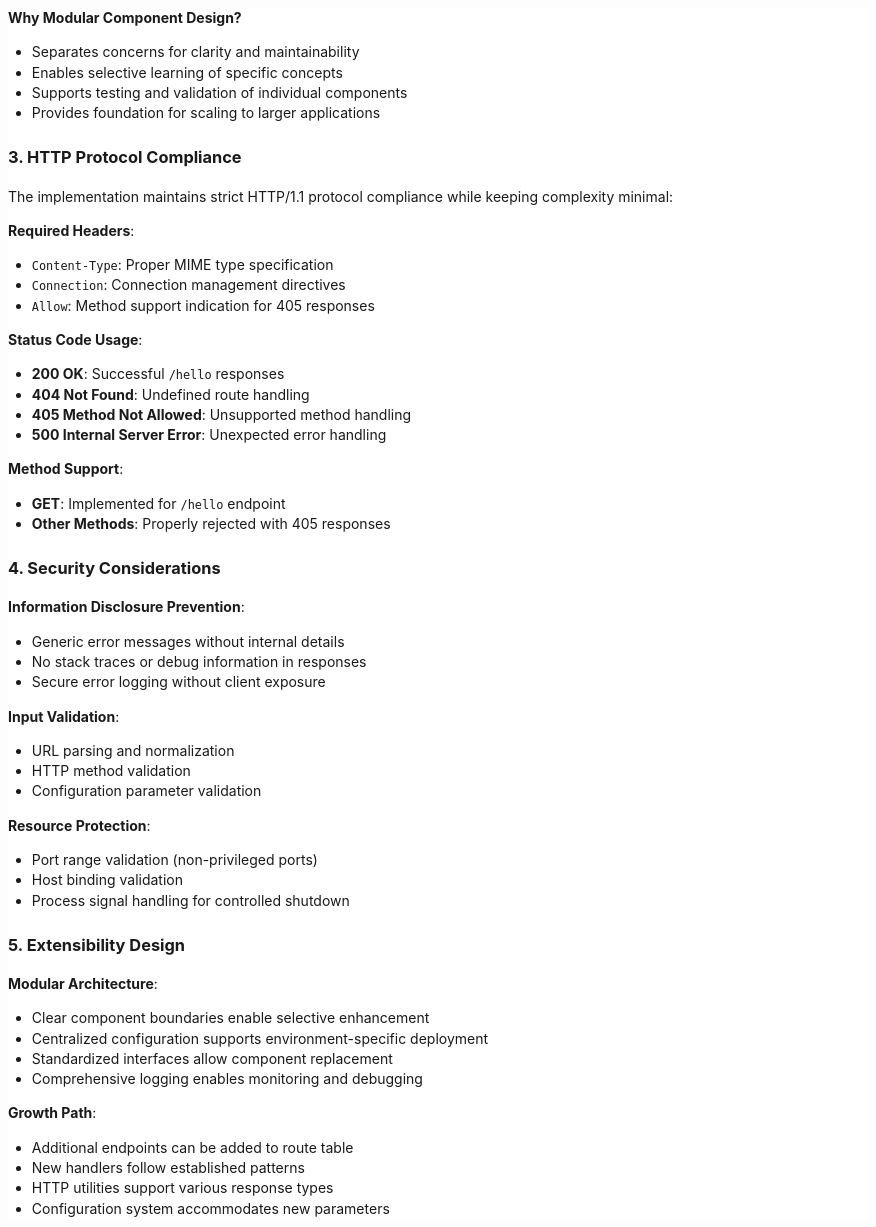 **Why Modular Component Design?**
- Separates concerns for clarity and maintainability
- Enables selective learning of specific concepts
- Supports testing and validation of individual components
- Provides foundation for scaling to larger applications

### 3. HTTP Protocol Compliance

The implementation maintains strict HTTP/1.1 protocol compliance while keeping complexity minimal:

**Required Headers**:
- `Content-Type`: Proper MIME type specification
- `Connection`: Connection management directives
- `Allow`: Method support indication for 405 responses

**Status Code Usage**:
- **200 OK**: Successful `/hello` responses
- **404 Not Found**: Undefined route handling
- **405 Method Not Allowed**: Unsupported method handling
- **500 Internal Server Error**: Unexpected error handling

**Method Support**:
- **GET**: Implemented for `/hello` endpoint
- **Other Methods**: Properly rejected with 405 responses

### 4. Security Considerations

**Information Disclosure Prevention**:
- Generic error messages without internal details
- No stack traces or debug information in responses
- Secure error logging without client exposure

**Input Validation**:
- URL parsing and normalization
- HTTP method validation
- Configuration parameter validation

**Resource Protection**:
- Port range validation (non-privileged ports)
- Host binding validation
- Process signal handling for controlled shutdown

### 5. Extensibility Design

**Modular Architecture**:
- Clear component boundaries enable selective enhancement
- Centralized configuration supports environment-specific deployment
- Standardized interfaces allow component replacement
- Comprehensive logging enables monitoring and debugging

**Growth Path**:
- Additional endpoints can be added to route table
- New handlers follow established patterns
- HTTP utilities support various response types
- Configuration system accommodates new parameters
